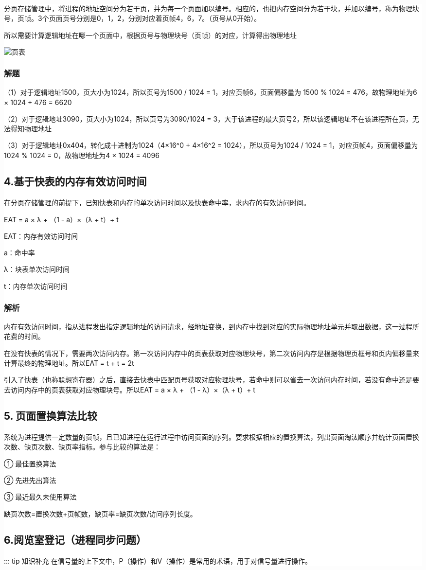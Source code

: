 分页存储管理中，将进程的地址空间分为若干页，并为每一个页面加以编号。相应的，也把内存空间分为若干块，并加以编号，称为物理块号，页帧。3个页面页号分别是0，1，2，分别对应着页帧4，6，7。（页号从0开始）。

所以需要计算逻辑地址在哪一个页面中，根据页号与物理块号（页帧）的对应，计算得出物理地址

![页表](https://cdn.jsdelivr.net/gh/hongxiaCoder/Pictures@master/20230901161515.png)

### 解题

（1）对于逻辑地址1500，页大小为1024，所以页号为1500 / 1024 = 1，对应页帧6，页面偏移量为 1500 % 1024 = 476，故物理地址为6 × 1024 + 476 = 6620

（2）对于逻辑地址3090，页大小为1024，所以页号为3090/1024 = 3，大于该进程的最大页号2，所以该逻辑地址不在该进程所在页，无法得知物理地址

（3）对于逻辑地址0x404，转化成十进制为1024（4×16^0 + 4×16^2 = 1024），所以页号为1024 / 1024 = 1，对应页帧4，页面偏移量为1024 % 1024 = 0，故物理地址为4 × 1024 = 4096

## 4.基于快表的内存有效访问时间

在分页存储管理的前提下，已知快表和内存的单次访问时间以及快表命中率，求内存的有效访问时间。

EAT = a × λ + （1 - a）×（λ + t）+ t

EAT：内存有效访问时间

a：命中率

λ：块表单次访问时间

t：内存单次访问时间

### 解析

内存有效访问时间，指从进程发出指定逻辑地址的访问请求，经地址变换，到内存中找到对应的实际物理地址单元并取出数据，这一过程所花费的时间。

在没有快表的情况下，需要两次访问内存。第一次访问内存中的页表获取对应物理块号，第二次访问内存是根据物理页框号和页内偏移量来计算最终的物理地址。所以EAT = t + t = 2t

引入了快表（也称联想寄存器）之后，直接去快表中匹配页号获取对应物理块号，若命中则可以省去一次访问内存时间，若没有命中还是要去访问内存中的页表获取对应物理块号。所以EAT = a × λ + （1 - λ）×（λ + t）+ t

## 5. 页面置换算法比较

系统为进程提供一定数量的页帧，且已知进程在运行过程中访问页面的序列。要求根据相应的置换算法，列出页面淘汰顺序并统计页面置换次数、缺页次数、缺页率指标。参与比较的算法是：

① 最佳置换算法

② 先进先出算法

③ 最近最久未使用算法

缺页次数=置换次数+页帧数，缺页率=缺页次数/访问序列长度。

## 6.阅览室登记（进程同步问题）

::: tip 知识补充
在信号量的上下文中，P（操作）和V（操作）是常用的术语，用于对信号量进行操作。
